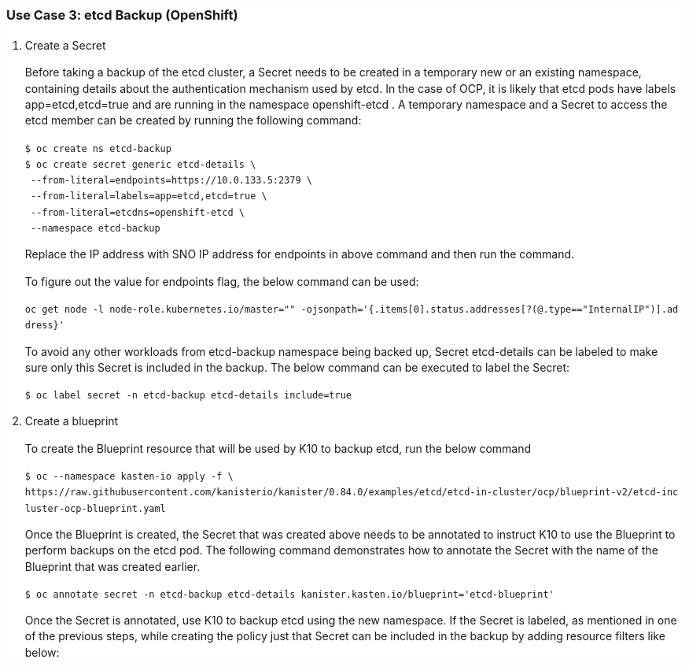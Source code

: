 ###  Use Case 3: etcd Backup (OpenShift)

1.  Create a Secret

    Before taking a backup of the etcd cluster, a Secret needs to be created in a temporary new or an existing namespace, containing details about the authentication mechanism used by etcd. In the case of OCP, it is likely that etcd pods have labels  app=etcd,etcd=true  and are running in the namespace openshift-etcd . A temporary namespace and a Secret to access the etcd member  can be created by running the following command:

    ```
    $ oc create ns etcd-backup
    $ oc create secret generic etcd-details \
     --from-literal=endpoints=https://10.0.133.5:2379 \
     --from-literal=labels=app=etcd,etcd=true \
     --from-literal=etcdns=openshift-etcd \
     --namespace etcd-backup
     ```

    Replace the IP address with SNO IP address for endpoints in above command and then run the command.

    To figure out the value for endpoints flag, the below command can be used:

    ```
    oc get node -l node-role.kubernetes.io/master="" -ojsonpath='{.items[0].status.addresses[?(@.type=="InternalIP")].address}'
    ```
    To avoid any other workloads from etcd-backup namespace being backed up, Secret etcd-details can be labeled to make sure only this Secret is included in the backup. The below command can be executed to label the Secret:

    ```
    $ oc label secret -n etcd-backup etcd-details include=true
    ```
2.	Create a blueprint

    To create the Blueprint resource that will be used by K10 to backup etcd, run the below command

    ```
    $ oc --namespace kasten-io apply -f \
    https://raw.githubusercontent.com/kanisterio/kanister/0.84.0/examples/etcd/etcd-in-cluster/ocp/blueprint-v2/etcd-incluster-ocp-blueprint.yaml
    ```

    Once the Blueprint is created, the Secret that was created above needs to be annotated to instruct K10 to use the Blueprint to perform backups on the etcd pod. The following command demonstrates how to annotate the Secret with the name of the Blueprint that was created earlier.

    ```
    $ oc annotate secret -n etcd-backup etcd-details kanister.kasten.io/blueprint='etcd-blueprint'
    ```

    Once the Secret is annotated, use K10 to backup etcd using the new namespace. If the Secret is labeled, as mentioned in one of the previous steps, while creating the policy just that Secret can be included in the backup by adding resource filters like below:
